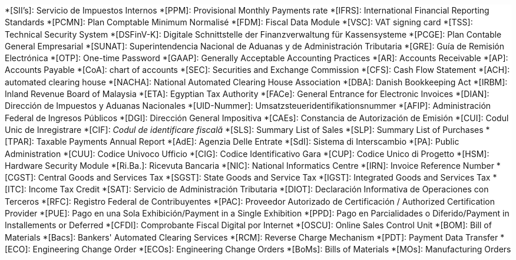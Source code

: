   *[SII’s]: Servicio de Impuestos Internos
  *[PPM]: Provisional Monthly Payments rate
  *[IFRS]: International Financial Reporting Standards
  *[PCMN]: Plan Comptable Minimum Normalisé
  *[FDM]: Fiscal Data Module
  *[VSC]: VAT signing card
  *[TSS]: Technical Security System
  *[DSFinV-K]: Digitale Schnittstelle der Finanzverwaltung für Kassensysteme
  *[PCGE]: Plan Contable General Empresarial
  *[SUNAT]: Superintendencia Nacional de Aduanas y de Administración Tributaria
  *[GRE]: Guía de Remisión Electrónica
  *[OTP]: One-time Password
  *[GAAP]: Generally Acceptable Accounting Practices
  *[AR]: Accounts Receivable
  *[AP]: Accounts Payable
  *[CoA]: chart of accounts
  *[SEC]: Securities and Exchange Commission
  *[CFS]: Cash Flow Statement
  *[ACH]: automated clearing house
  *[NACHA]: National Automated Clearing House Association
  *[DBA]: Danish Bookkeeping Act
  *[IRBM]: Inland Revenue Board of Malaysia
  *[ETA]: Egyptian Tax Authority
  *[FACe]: General Entrance for Electronic Invoices
  *[DIAN]: Dirección de Impuestos y Aduanas Nacionales
  *[UID-Nummer]: Umsatzsteueridentifikationsnummer
  *[AFIP]: Administración Federal de Ingresos Públicos
  *[DGI]: Dirección General Impositiva
  *[CAEs]: Constancia de Autorización de Emisión
  *[CUI]: Codul Unic de Inregistrare
  *[CIF]: *Codul de identificare fiscală*
  *[SLS]: Summary List of Sales
  *[SLP]: Summary List of Purchases
  *[TPAR]: Taxable Payments Annual Report
  *[AdE]: Agenzia Delle Entrate
  *[SdI]: Sistema di Interscambio
  *[PA]: Public Administration
  *[CUU]: Codice Univoco Ufficio
  *[CIG]: Codice Identificativo Gara
  *[CUP]: Codice Unico di Progetto
  *[HSM]: Hardware Security Module
  *[Ri.Ba.]: Ricevuta Bancaria
  *[NIC]: National Informatics Centre
  *[IRN]: Invoice Reference Number
  *[CGST]: Central Goods and Services Tax
  *[SGST]: State Goods and Service Tax
  *[IGST]: Integrated Goods and Services Tax
  *[ITC]: Income Tax Credit
  *[SAT]: Servicio de Administración Tributaria
  *[DIOT]: Declaración Informativa de Operaciones con Terceros
  *[RFC]: Registro Federal de Contribuyentes
  *[PAC]: Proveedor Autorizado de Certificación / Authorized Certification Provider
  *[PUE]: Pago en una Sola Exhibición/Payment in a Single Exhibition
  *[PPD]: Pago en Parcialidades o Diferido/Payment in Installements or Deferred
  *[CFDI]: Comprobante Fiscal Digital por Internet
  *[OSCU]: Online Sales Control Unit
  *[BOM]: Bill of Materials
  *[Bacs]: Bankers' Automated Clearing Services
  *[RCM]: Reverse Charge Mechanism
  *[PDT]: Payment Data Transfer
  *[ECO]: Engineering Change Order
  *[ECOs]: Engineering Change Orders
  *[BoMs]: Bills of Materials
  *[MOs]: Manufacturing Orders